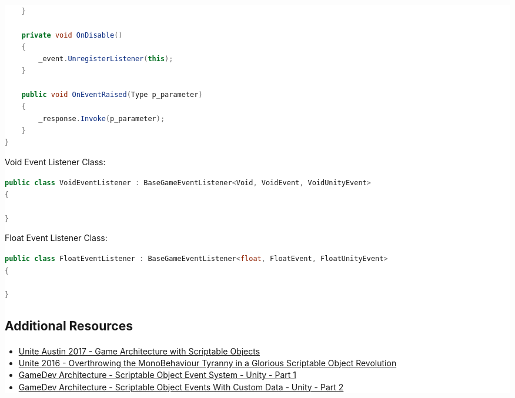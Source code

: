```csharp
    }

    private void OnDisable()
    {
        _event.UnregisterListener(this);
    }

    public void OnEventRaised(Type p_parameter)
    {
        _response.Invoke(p_parameter);
    }
}
```

Void Event Listener Class:

```csharp
public class VoidEventListener : BaseGameEventListener<Void, VoidEvent, VoidUnityEvent>
{

}
```

Float Event Listener Class:

```csharp
public class FloatEventListener : BaseGameEventListener<float, FloatEvent, FloatUnityEvent>
{

}
```

## Additional Resources

- [Unite Austin 2017 - Game Architecture with Scriptable Objects](https://youtu.be/raQ3iHhE_Kk?si=ekF3ELxLr_4_xFvY)
- [Unite 2016 - Overthrowing the MonoBehaviour Tyranny in a Glorious Scriptable Object Revolution](https://youtu.be/6vmRwLYWNRo?si=loPCfOMS6mVVg6OY)
- [GameDev Architecture - Scriptable Object Event System - Unity - Part 1](https://youtu.be/iXNwWpG7EhM?si=cBDycKGzE3ZSQZMk)
- [GameDev Architecture - Scriptable Object Events With Custom Data - Unity - Part 2](https://youtu.be/P-U7GPXMtLY?si=g6weGRjNmSlXy6Hc)

